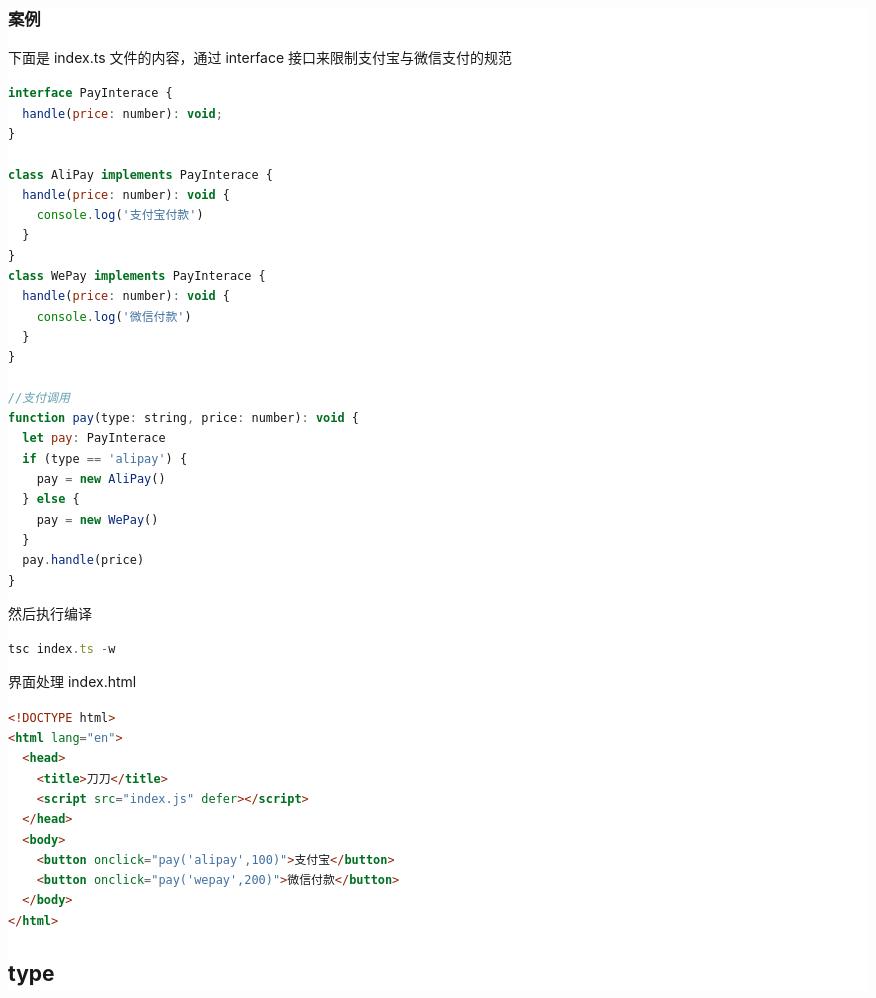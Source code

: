 ### 案例

下面是 index.ts 文件的内容，通过 interface 接口来限制支付宝与微信支付的规范

```js
interface PayInterace {
  handle(price: number): void;
}

class AliPay implements PayInterace {
  handle(price: number): void {
    console.log('支付宝付款')
  }
}
class WePay implements PayInterace {
  handle(price: number): void {
    console.log('微信付款')
  }
}

//支付调用
function pay(type: string, price: number): void {
  let pay: PayInterace
  if (type == 'alipay') {
    pay = new AliPay()
  } else {
    pay = new WePay()
  }
  pay.handle(price)
}
```

然后执行编译

```js
tsc index.ts -w
```

界面处理 index.html

```html
<!DOCTYPE html>
<html lang="en">
  <head>
    <title>刀刀</title>
    <script src="index.js" defer></script>
  </head>
  <body>
    <button onclick="pay('alipay',100)">支付宝</button>
    <button onclick="pay('wepay',200)">微信付款</button>
  </body>
</html>
```

## type
